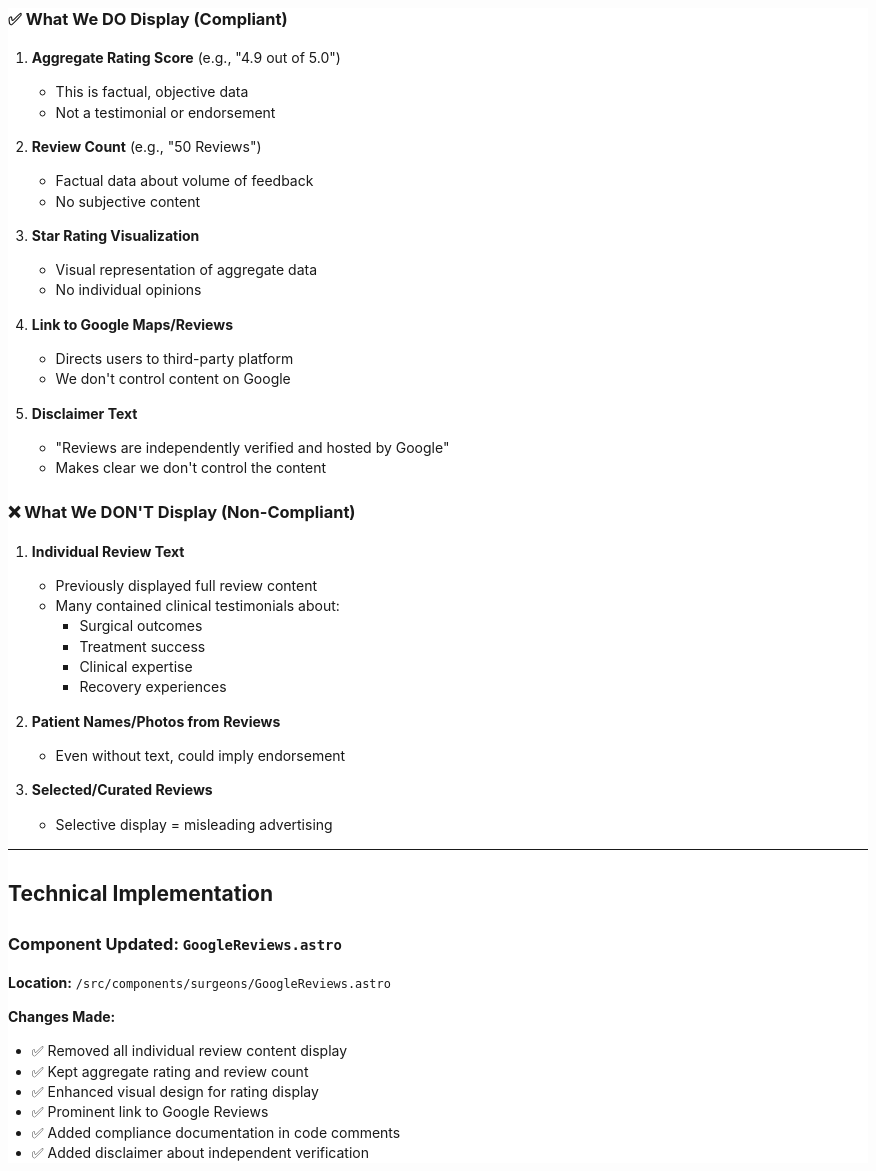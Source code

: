 ### ✅ What We DO Display (Compliant)

1. **Aggregate Rating Score** (e.g., "4.9 out of 5.0")
   - This is factual, objective data
   - Not a testimonial or endorsement

2. **Review Count** (e.g., "50 Reviews")
   - Factual data about volume of feedback
   - No subjective content

3. **Star Rating Visualization**
   - Visual representation of aggregate data
   - No individual opinions

4. **Link to Google Maps/Reviews**
   - Directs users to third-party platform
   - We don't control content on Google

5. **Disclaimer Text**
   - "Reviews are independently verified and hosted by Google"
   - Makes clear we don't control the content

### ❌ What We DON'T Display (Non-Compliant)

1. **Individual Review Text**
   - Previously displayed full review content
   - Many contained clinical testimonials about:
     - Surgical outcomes
     - Treatment success
     - Clinical expertise
     - Recovery experiences

2. **Patient Names/Photos from Reviews**
   - Even without text, could imply endorsement

3. **Selected/Curated Reviews**
   - Selective display = misleading advertising

---

## Technical Implementation

### Component Updated: `GoogleReviews.astro`

**Location:** `/src/components/surgeons/GoogleReviews.astro`

**Changes Made:**
- ✅ Removed all individual review content display
- ✅ Kept aggregate rating and review count
- ✅ Enhanced visual design for rating display
- ✅ Prominent link to Google Reviews
- ✅ Added compliance documentation in code comments
- ✅ Added disclaimer about independent verification
